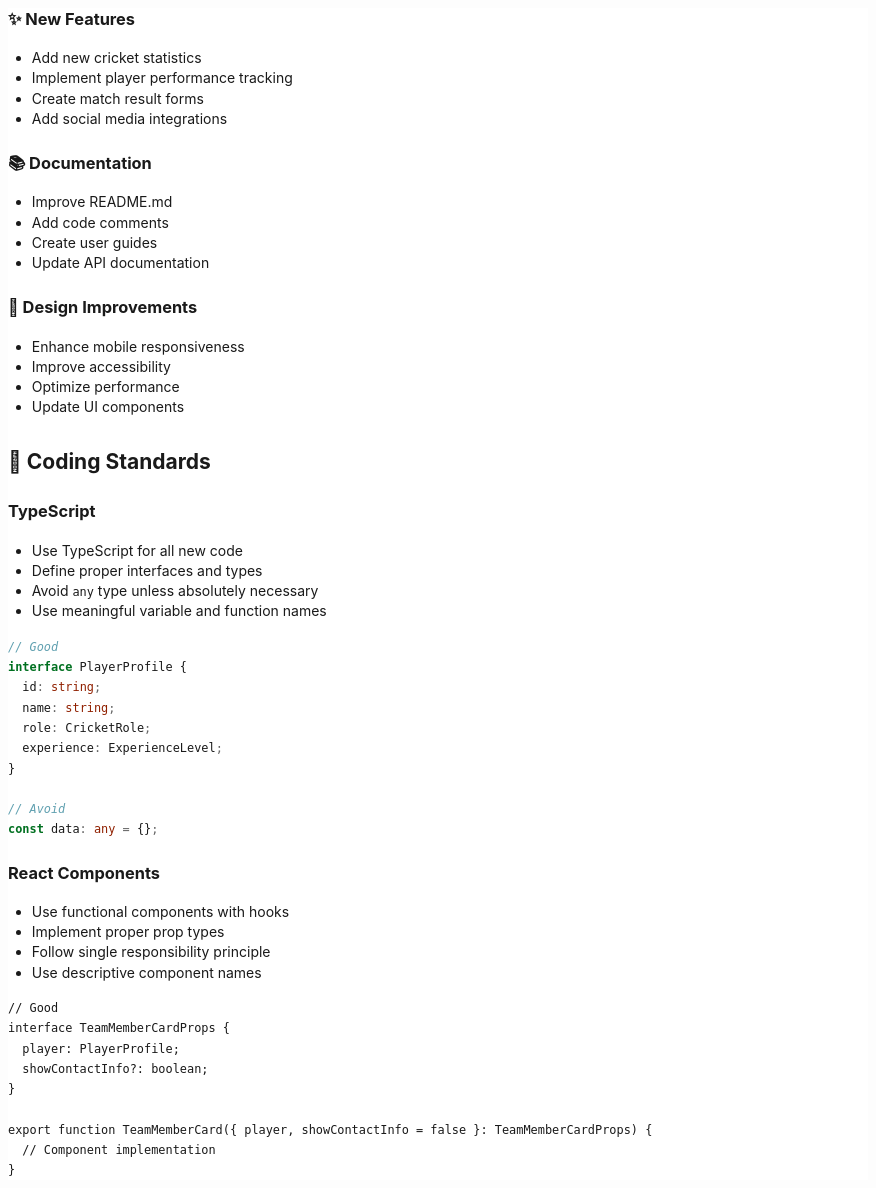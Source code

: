### ✨ New Features
- Add new cricket statistics
- Implement player performance tracking
- Create match result forms
- Add social media integrations

### 📚 Documentation
- Improve README.md
- Add code comments
- Create user guides
- Update API documentation

### 🎨 Design Improvements
- Enhance mobile responsiveness
- Improve accessibility
- Optimize performance
- Update UI components

## 📝 Coding Standards

### TypeScript
- Use TypeScript for all new code
- Define proper interfaces and types
- Avoid `any` type unless absolutely necessary
- Use meaningful variable and function names

```typescript
// Good
interface PlayerProfile {
  id: string;
  name: string;
  role: CricketRole;
  experience: ExperienceLevel;
}

// Avoid
const data: any = {};
```

### React Components
- Use functional components with hooks
- Implement proper prop types
- Follow single responsibility principle
- Use descriptive component names

```tsx
// Good
interface TeamMemberCardProps {
  player: PlayerProfile;
  showContactInfo?: boolean;
}

export function TeamMemberCard({ player, showContactInfo = false }: TeamMemberCardProps) {
  // Component implementation
}
```
